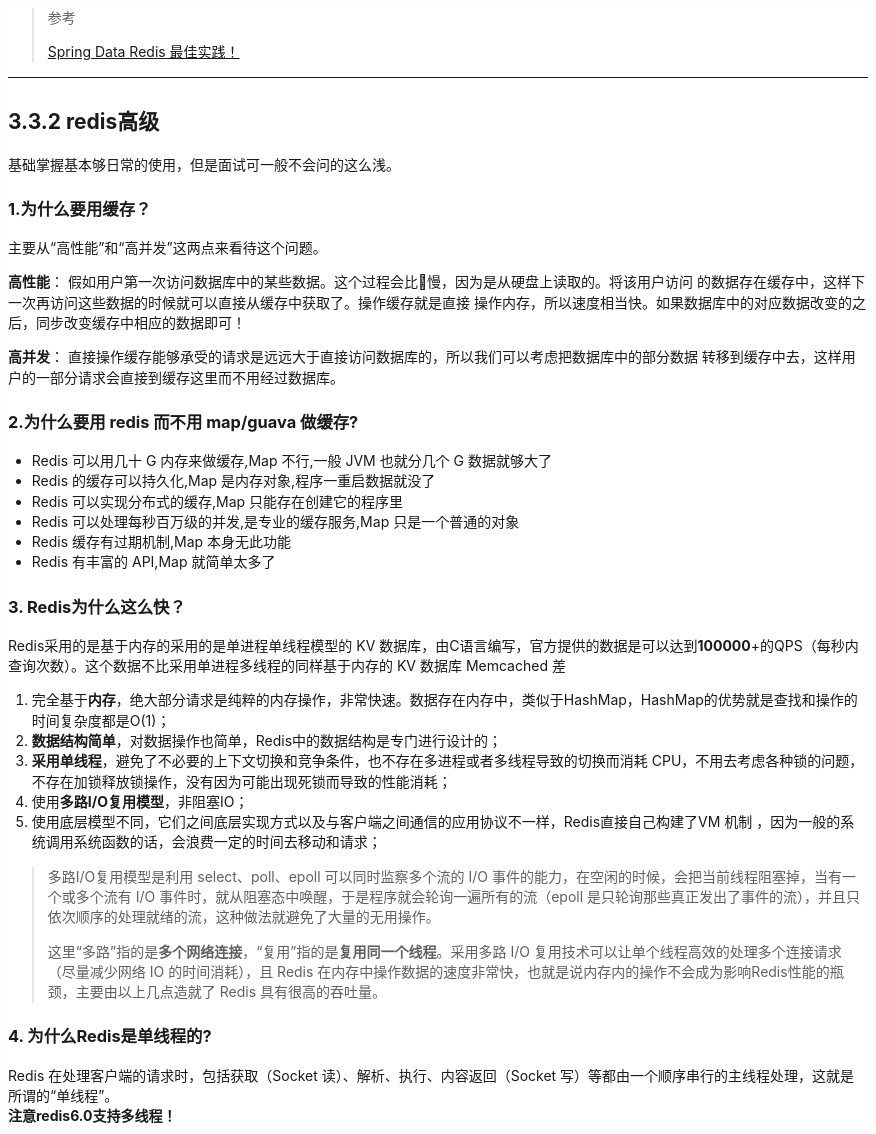 

> 参考
>
> [Spring Data Redis 最佳实践！](https://mp.weixin.qq.com/s/9j3exBtZ9FWWlyZkxlWaOA)




---




## 3.3.2 redis高级
基础掌握基本够日常的使用，但是面试可一般不会问的这么浅。

### 1.为什么要⽤缓存？
主要从“⾼性能”和“⾼并发”这两点来看待这个问题。

**⾼性能**：
假如⽤户第⼀次访问数据库中的某些数据。这个过程会⽐᫾慢，因为是从硬盘上读取的。将该⽤户访问
的数据存在缓存中，这样下⼀次再访问这些数据的时候就可以直接从缓存中获取了。操作缓存就是直接
操作内存，所以速度相当快。如果数据库中的对应数据改变的之后，同步改变缓存中相应的数据即可！

**⾼并发**：
直接操作缓存能够承受的请求是远远⼤于直接访问数据库的，所以我们可以考虑把数据库中的部分数据
转移到缓存中去，这样⽤户的⼀部分请求会直接到缓存这⾥⽽不⽤经过数据库。

### 2.为什么要⽤ redis ⽽不⽤ map/guava 做缓存?
- Redis 可以用几十 G 内存来做缓存,Map 不行,一般 JVM 也就分几个 G 数据就够大了
- Redis 的缓存可以持久化,Map 是内存对象,程序一重启数据就没了
- Redis 可以实现分布式的缓存,Map 只能存在创建它的程序里
- Redis 可以处理每秒百万级的并发,是专业的缓存服务,Map 只是一个普通的对象
- Redis 缓存有过期机制,Map 本身无此功能
- Redis 有丰富的 API,Map 就简单太多了


### 3. Redis为什么这么快？
Redis采用的是基于内存的采用的是单进程单线程模型的 KV 数据库，由C语言编写，官方提供的数据是可以达到**100000**+的QPS（每秒内查询次数）。这个数据不比采用单进程多线程的同样基于内存的 KV 数据库 Memcached 差
1. 完全基于**内存**，绝大部分请求是纯粹的内存操作，非常快速。数据存在内存中，类似于HashMap，HashMap的优势就是查找和操作的时间复杂度都是O(1)；
2. **数据结构简单**，对数据操作也简单，Redis中的数据结构是专门进行设计的；
3. **采用单线程**，避免了不必要的上下文切换和竞争条件，也不存在多进程或者多线程导致的切换而消耗 CPU，不用去考虑各种锁的问题，不存在加锁释放锁操作，没有因为可能出现死锁而导致的性能消耗；
4. 使用**多路I/O复用模型**，非阻塞IO；
5. 使用底层模型不同，它们之间底层实现方式以及与客户端之间通信的应用协议不一样，Redis直接自己构建了VM 机制 ，因为一般的系统调用系统函数的话，会浪费一定的时间去移动和请求；

> 多路I/O复用模型是利用 select、poll、epoll 可以同时监察多个流的 I/O 事件的能力，在空闲的时候，会把当前线程阻塞掉，当有一个或多个流有 I/O 事件时，就从阻塞态中唤醒，于是程序就会轮询一遍所有的流（epoll 是只轮询那些真正发出了事件的流），并且只依次顺序的处理就绪的流，这种做法就避免了大量的无用操作。
>
> 这里“多路”指的是**多个网络连接**，“复用”指的是**复用同一个线程**。采用多路 I/O 复用技术可以让单个线程高效的处理多个连接请求（尽量减少网络 IO 的时间消耗），且 Redis 在内存中操作数据的速度非常快，也就是说内存内的操作不会成为影响Redis性能的瓶颈，主要由以上几点造就了 Redis 具有很高的吞吐量。

### 4. 为什么Redis是单线程的?
Redis 在处理客户端的请求时，包括获取（Socket 读）、解析、执行、内容返回（Socket 写）等都由一个顺序串行的主线程处理，这就是所谓的“单线程”。  
**注意redis6.0支持多线程！**
